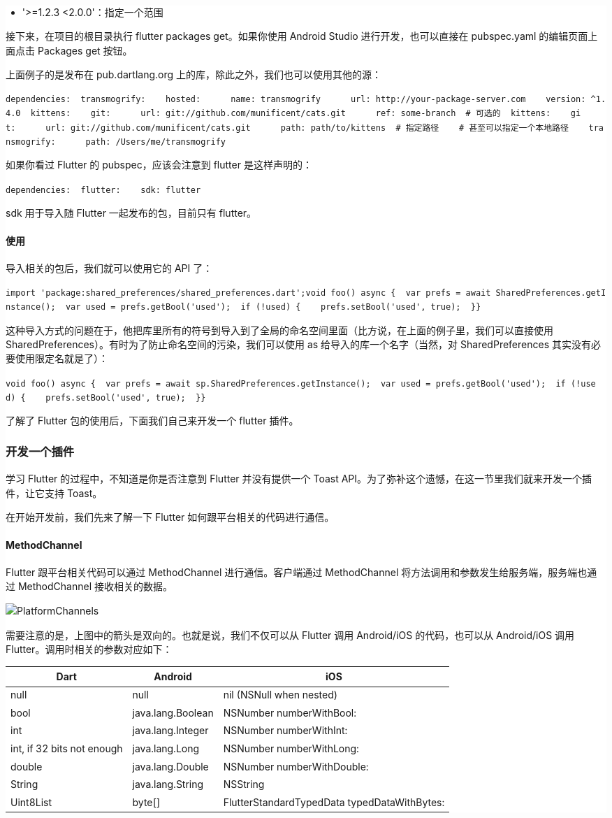 *   '>=1.2.3 <2.0.0'：指定一个范围

接下来，在项目的根目录执行 flutter packages get。如果你使用 Android Studio 进行开发，也可以直接在 pubspec.yaml 的编辑页面上面点击 Packages get 按钮。

上面例子的是发布在 pub.dartlang.org 上的库，除此之外，我们也可以使用其他的源：

```
dependencies:  transmogrify:    hosted:      name: transmogrify      url: http://your-package-server.com    version: ^1.4.0  kittens:    git:      url: git://github.com/munificent/cats.git      ref: some-branch  # 可选的  kittens:    git:      url: git://github.com/munificent/cats.git      path: path/to/kittens  # 指定路径    # 甚至可以指定一个本地路径    transmogrify:      path: /Users/me/transmogrify
```

如果你看过 Flutter 的 pubspec，应该会注意到 flutter 是这样声明的：

```
dependencies:  flutter:    sdk: flutter
```

sdk 用于导入随 Flutter 一起发布的包，目前只有 flutter。

#### 使用

导入相关的包后，我们就可以使用它的 API 了：

```
import 'package:shared_preferences/shared_preferences.dart';void foo() async {  var prefs = await SharedPreferences.getInstance();  var used = prefs.getBool('used');  if (!used) {    prefs.setBool('used', true);  }}
```

这种导入方式的问题在于，他把库里所有的符号到导入到了全局的命名空间里面（比方说，在上面的例子里，我们可以直接使用 SharedPreferences）。有时为了防止命名空间的污染，我们可以使用 as 给导入的库一个名字（当然，对 SharedPreferences 其实没有必要使用限定名就是了）：

```
void foo() async {  var prefs = await sp.SharedPreferences.getInstance();  var used = prefs.getBool('used');  if (!used) {    prefs.setBool('used', true);  }}
```

了解了 Flutter 包的使用后，下面我们自己来开发一个 flutter 插件。

### 开发一个插件

学习 Flutter 的过程中，不知道是你是否注意到 Flutter 并没有提供一个 Toast API。为了弥补这个遗憾，在这一节里我们就来开发一个插件，让它支持 Toast。

在开始开发前，我们先来了解一下 Flutter 如何跟平台相关的代码进行通信。

#### MethodChannel

Flutter 跟平台相关代码可以通过 MethodChannel 进行通信。客户端通过 MethodChannel 将方法调用和参数发生给服务端，服务端也通过 MethodChannel 接收相关的数据。

![](https://mmbiz.qpic.cn/mmbiz_png/zKFJDM5V3Wzj0Fymj5ictWZUIXTsNDQKDxUldylFuMudR8qzplP8nfvH9PD1gk2TVdyLp5WmDJ4tos8LBM8NWHw/640?wx_fmt=png)PlatformChannels

需要注意的是，上图中的箭头是双向的。也就是说，我们不仅可以从 Flutter 调用 Android/iOS 的代码，也可以从 Android/iOS 调用 Flutter。调用时相关的参数对应如下：

| Dart | Android | iOS |
| --- | --- | --- |
| null | null | nil (NSNull when nested) |
| bool | java.lang.Boolean | NSNumber numberWithBool: |
| int | java.lang.Integer | NSNumber numberWithInt: |
| int, if 32 bits not enough | java.lang.Long | NSNumber numberWithLong: |
| double | java.lang.Double | NSNumber numberWithDouble: |
| String | java.lang.String | NSString |
| Uint8List | byte[] | FlutterStandardTypedData typedDataWithBytes: |